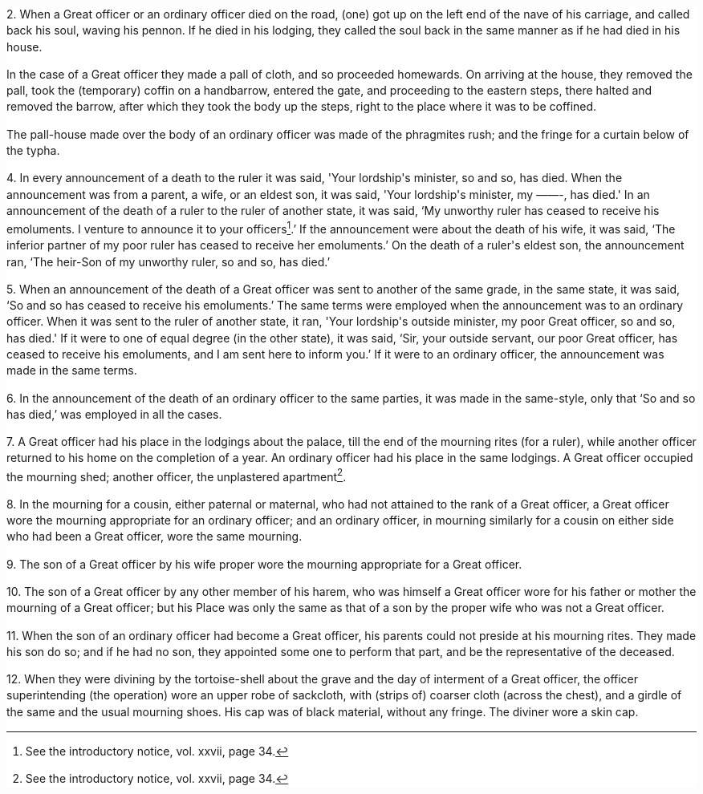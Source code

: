 2\. When a Great officer or an ordinary officer died on the road, (one) got up on the left end of the nave of his carriage, and called back his soul, waving his pennon. If he died in his lodging, they called the soul back in the same manner as if he had died in his house.

In the case of a Great officer they made a pall of cloth, and so proceeded homewards. On arriving at the house, they removed the pall, took the (temporary) coffin on a handbarrow, entered the gate, and proceeding to the eastern steps, there halted and removed the barrow, after which they took the body up the steps, right to the place where it was to be coffined.

The pall-house made over the body of an ordinary officer was made of the phragmites rush; and the fringe for a curtain below of the typha.

4\. In every announcement of a death to the ruler it was said, 'Your lordship's minister, so and so, has died. When the announcement was from a parent, a wife, or an eldest son, it was said, 'Your lordship's minister, my ——-, has died.' In an announcement of the death of a ruler to the ruler of another state, it was said, ‘My unworthy ruler has ceased to receive his emoluments. I venture to announce it to your officers[^1].’ If the announcement were about the death of his wife, it was said, ‘The inferior partner of my poor ruler has ceased to receive her emoluments.’ On the death of a ruler's eldest son, the announcement ran, ‘The heir-Son of my unworthy ruler, so and so, has died.’

5\. When an announcement of the death of a Great officer was sent to another of the same grade, in the same state, it was said, ‘So and so has ceased to receive his emoluments.’ The same terms were employed when the announcement was to an ordinary officer. When it was sent to the ruler of another state, it ran, 'Your lordship's outside minister, my poor Great officer, so and so, has died.' If it were to one of equal degree (in the other state), it was said, ‘Sir, your outside servant, our poor Great officer, has ceased to receive his emoluments, and I am sent here to inform you.’ If it were to an ordinary officer, the announcement was made in the same terms.

6\. In the announcement of the death of an ordinary officer to the same parties, it was made in the same-style, only that ‘So and so has died,’ was employed in all the cases.

7\. A Great officer had his place in the lodgings about the palace, till the end of the mourning rites (for a ruler), while another officer returned to his home on the completion of a year. An ordinary officer had his place in the same lodgings. A Great officer occupied the mourning shed; another officer, the unplastered apartment[^1].

8\. In the mourning for a cousin, either paternal or maternal, who had not attained to the rank of a Great officer, a Great officer wore the mourning appropriate for an ordinary officer; and an ordinary officer, in mourning similarly for a cousin on either side who had been a Great officer, wore the same mourning.

9\. The son of a Great officer by his wife proper wore the mourning appropriate for a Great officer.

10\. The son of a Great officer by any other member of his harem, who was himself a Great officer wore for his father or mother the mourning of a Great officer; but his Place was only the same as that of a son by the proper wife who was not a Great officer.

11\. When the son of an ordinary officer had become a Great officer, his parents could not preside at his mourning rites. They made his son do so; and if he had no son, they appointed some one to perform that part, and be the representative of the deceased.

12\. When they were divining by the tortoise-shell about the grave and the day of interment of a Great officer, the officer superintending (the operation) wore an upper robe of sackcloth, with (strips of) coarser cloth (across the chest), and a girdle of the same and the usual mourning shoes. His cap was of black material, without any fringe. The diviner wore a skin cap.


[^1]: See the introductory notice, vol. xxvii, page 34.
[^2]: The public lodging assigned to him in the state where he was.
[^1]: Not daring to communicate the evil tidings directly to the ruler.
[^1]: Two places of lodging about the palace are mentioned, here the mourning shed, and the unplastered apartment. Both these appear to have been in the courtyard, outside the palace itself; the former, a hut, formed by trees and branches of trees, placed against the wall on the east, with the most slender provision for accommodation and comfort; the latter, an apartment in some other place, made of unburnt bricks, and unplastered, more commodious, but nearly as destitute of comfort. In the former, the chief mourners ‘afflicted themselves,’ while those whose mourning was not so intense occupied the other.
[^1]: Paragraph 18 in the ordinary editions is before 16. The tablets must have been confused, and were, perhaps, defective.
[^1]: This lady took the deceased wife's place, and performed many of the duties; but she bad not the position of wife. Anciently, a feudal ruler could only, in all his life, have one wife, one lady, that is, to be called by that name.
[^1]: It is generally supposed that the Dze-kâo here was the disciple of Confucius, so styled, and also known as Mo Khâi; but the dressing here is that of the corpse of a Great officer, and there is no evidence that the disciple ever attained to that rank; and I am inclined to doubt, with Kiang Kâo-hsî and others, whether the party in the text may not have been another Dze-kâo. The caps of the last three suits are understood to be used for the suits themselves, with which they were generally worn. Zang-dze's condemnation of the dressing was grounded on the purple border of one of the articles in the first suit. See Analects X, 4.
[^1]: This paragraph, which it is not easy to construe or interpret, is understood to be condemnatory of a stinginess in the matter spoken of, which had begun in the Lû. The rule had been that such pieces of silk should be twenty-five cubits wide, and eighteen cubits long.
[^1]: See the twelfth paragraph in the second, section of next Book. it appears here, with some alteration, by mistake.
[^1]: That is, the sacrifices regularly presented at the end of the first and second year from the death. The translation here and in the next three paragraphs, if it were from an Aryan or Semitic language, could not be said to be literal; but it correctly represents the ideas of the author.
[^1]: The Khien-lung editors doubt the genuineness of this last sentence. A commissioned officer, they say, and much more a Great officer, occupied his own residence, and had left the family at home; and they fail to see how the condition supposed could' have existed.
[^1]: See vol. xxvii, Page 341, Paragraph 26, which is here repeated.
[^1]: The Khien-lung editors think paragraph 13 is out of place, and would place it farther on, after paragraph 43.
[^1]: Shâo-lien; see Analects XVIII, 8, 3, and ‘Narratives of the School,’ Article 43.
[^1]: So, Khan Kâo.
[^2]: Such as receiving the condolences of visitors on account of some other occasion of mourning.
[^1]: A Great officer of Lû, about B.C. 500.
[^2]: We do not find anything about this man elsewhere.
[^1]: See vol. xxvii, pp. 122-3, paragraph 5. There is probably something wanting at the beginning of this paragraph.
[^1]: That is, in putting down the offerings to the deceased.
[^1]: This was a mark of respect. Compare Analects IX, 9.
[^1]: This paragraph seems to me, as to many of the Chinese critics, irretrievably corrupt or defective.
[^1]: The punctuation and place of this short paragraph vary. Its integrity is also doubted.
[^1]: A minister of duke Mû of Lû, B.C. 409-377.
[^2]: This was not the practice in the Kâu dynasty.
[^1]: See Confucian Analects Ill, 22, and V, 17.
[^2]: A minister of Khî, contemporary with Confucius, distinguished for his simple, and perhaps parsimonious, ways.
[^1]: Hsien-dze was the honorary title of Kung-sun Mieh, a good officer of Lû, under dukes Wan, Hsüan, Khang, and Hsiang. He must understand him as speaking of the sacrifices of the state, and not of his own.
[^2]: See Confucian Analects VII. 30. Duke Kâo married a lady of Wû, of the same surname with himself, and therefore had not announced the marriage to the king.
[^1]: There are differences of opinion as to the meaning of this paragraph, between which it is not easy to decide. It would be tedious to go into an exhibition and discussion of them.
[^1]: This paragraph is supposed to be defective. Duke Wan was marquis of Lû from B.C. 626 to 609.
[^1]: This ceremony is also described in the ‘Rites of the greater Tâi,’ Book X, with some difference in the details. It is difficult, even from the two accounts, to bring the ceremony fully before the mind's eye.
[^1]: See pages 20, 21, paragraph 13.